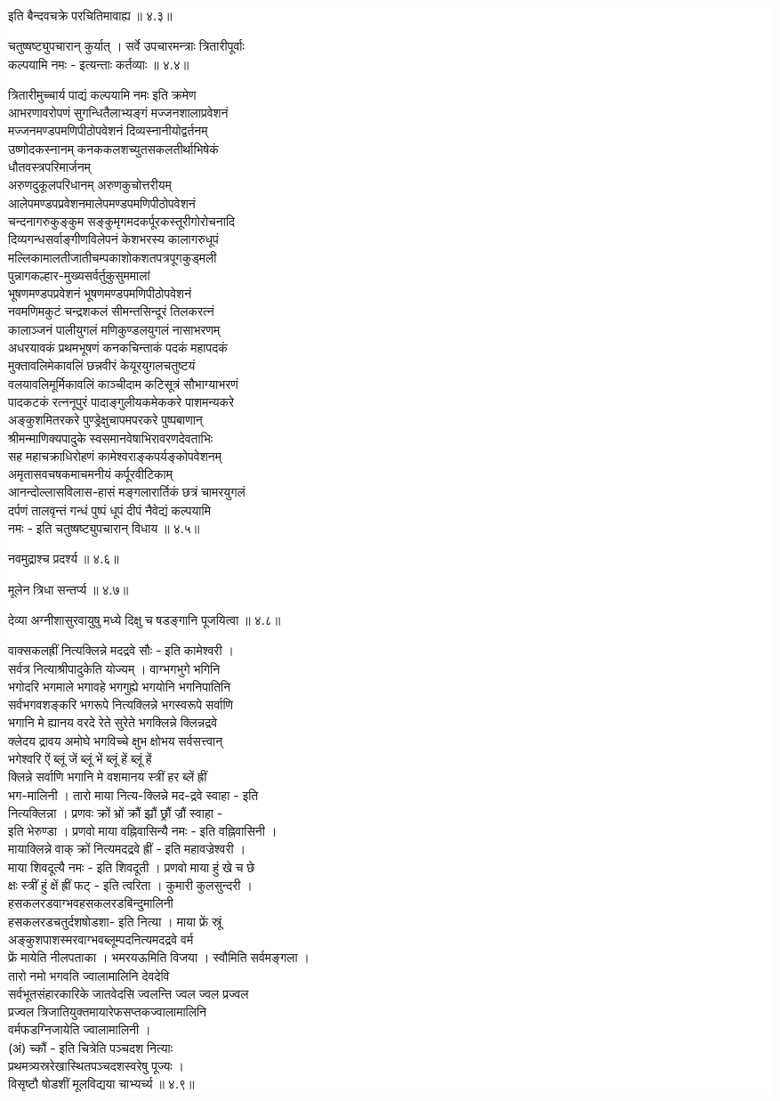 इति बैन्दवचक्रे परचितिमावाह्य ॥ ४.३॥  
  
चतुष्षष्ट्युपचारान् कुर्यात् । सर्वे उपचारमन्त्राः त्रितारीपूर्वाः  
कल्पयामि नमः - इत्यन्ताः कर्तव्याः ॥ ४.४॥  
  
त्रितारीमुच्चार्य पाद्यं कल्पयामि नमः इति क्रमेण  
आभरणावरोपणं सुगन्धितैलाभ्यङ्गं मज्जनशालाप्रवेशनं  
मज्जनमण्डपमणिपीठोपवेशनं दिव्यस्नानीयोद्वर्तनम्  
उष्णोदकस्नानम् कनककलशच्युतसकलतीर्थाभिषेकं  
धौतवस्त्रपरिमार्जनम्  
अरुणदुकूलपरिधानम् अरुणकुचोत्तरीयम्  
आलेपमण्डपप्रवेशनमालेपमण्डपमणिपीठोपवेशनं  
चन्दनागरुकुङ्कुम सङ्कुमृगमदकर्पूरकस्तूरीगोरोचनादि  
दिव्यगन्धसर्वाङ्गीणविलेपनं केशभरस्य कालागरुधूपं  
मल्लिकामालतीजातीचम्पकाशोकशतपत्रपूगकुड्मली  
पुन्नागकल्हार-मुख्यसर्वर्तुकुसुममालां  
भूषणमण्डपप्रवेशनं भूषणमण्डपमणिपीठोपवेशनं  
नवमणिमकुटं चन्द्रशकलं सीमन्तसिन्दूरं तिलकरत्नं  
कालाञ्जनं पालीयुगलं मणिकुण्डलयुगलं नासाभरणम्  
अधरयावकं प्रथमभूषणं कनकचिन्ताकं पदकं महापदकं  
मुक्तावलिमेकावलिं छन्नवीरं केयूरयुगलचतुष्टयं  
वलयावलिमूर्मिकावलिं काञ्चीदाम कटिसूत्रं सौभाग्याभरणं  
पादकटकं रत्ननूपुरं पादाङ्गुलीयकमेककरे पाशमन्यकरे  
अङ्कुशमितरकरे पुण्ड्रेक्षुचापमपरकरे पुष्पबाणान्  
श्रीमन्माणिक्यपादुके स्वसमानवेषाभिरावरणदेवताभिः  
सह महाचक्राधिरोहणं कामेश्वराङ्कपर्यङ्कोपवेशनम्  
अमृतासवचषकमाचमनीयं कर्पूरवीटिकाम्  
आनन्दोल्लासविलास-हासं मङ्गलारार्तिकं छत्रं चामरयुगलं  
दर्पणं तालवृन्तं गन्धं पुष्पं धूपं दीपं नैवेद्यं कल्पयामि  
नमः - इति चतुष्षष्ट्युपचारान् विधाय ॥ ४.५॥  
  
नवमुद्राश्च प्रदर्श्य ॥ ४.६॥  
  
मूलेन त्रिधा सन्तर्प्य ॥ ४.७॥  
  
देव्या अग्नीशासुरवायुषु मध्ये दिक्षु च षडङ्गानि पूजयित्वा ॥ ४.८॥  
  
वाक्सकलह्रीं नित्यक्लिन्ने मदद्रवे सौः - इति कामेश्वरी ।  
सर्वत्र नित्याश्रीपादुकेति योज्यम् । वाग्भगभुगे भगिनि  
भगोदरि भगमाले भगावहे भगगुह्ये भगयोनि भगनिपातिनि  
सर्वभगवशङ्करि भगरूपे नित्यक्लिन्ने भगस्वरूपे सर्वाणि  
भगानि मे ह्यानय वरदे रेते सुरेते भगक्लिन्ने क्लिन्नद्रवे  
क्लेदय द्रावय अमोघे भगविच्चे क्षुभ क्षोभय सर्वसत्त्वान्  
भगेश्वरि ऐं ब्लूं जें ब्लूं भें ब्लूं हें ब्लूं हें  
क्लिन्ने सर्वाणि भगानि मे वशमानय स्त्रीं हर ब्लें ह्रीं  
भग-मालिनी । तारो माया नित्य-क्लिन्ने मद-द्रवे स्वाहा - इति  
नित्यक्लिन्ना । प्रणवः क्रों भ्रों क्रौं झ्रौं छ्रौं ज्रौं स्वाहा -  
इति भेरुण्डा । प्रणवो माया वह्निवासिन्यै नमः - इति वह्निवासिनी ।  
मायाक्लिन्ने वाक् क्रों नित्यमदद्रवे ह्रीं - इति महावज्रेश्वरी ।  
माया शिवदूत्यै नमः - इति शिवदूती । प्रणवो माया हुं खे च छे  
क्षः स्त्रीं हुं क्षें ह्रीं फट् - इति त्वरिता । कुमारी कुलसुन्दरी ।  
हसकलरडवाग्भवहसकलरडबिन्दुमालिनी  
हसकलरडचतुर्दशषोडशा- इति नित्या । माया फ्रें स्रूं  
अङ्कुशपाशस्मरवाग्भवब्लूम्पदनित्यमदद्रवे वर्म  
फ्रें मायेति नीलपताका । भमरयऊमिति विजया । स्वौमिति सर्वमङ्गला ।  
तारो नमो भगवति ज्वालामालिनि देवदेवि  
सर्वभूतसंहारकारिके जातवेदसि ज्वलन्ति ज्वल ज्वल प्रज्वल  
प्रज्वल त्रिजातियुक्तमायारेफसप्तकज्वालामालिनि  
वर्मफडग्निजायेति ज्वालामालिनी ।  
(अं) च्कौं - इति चित्रेति पञ्चदश नित्याः  
प्रथमत्र्यस्ररेखास्थितपञ्चदशस्वरेषु पूज्यः ।  
विसृष्टौ षोडशीं मूलविद्यया चाभ्यर्च्य ॥ ४.९॥  
  